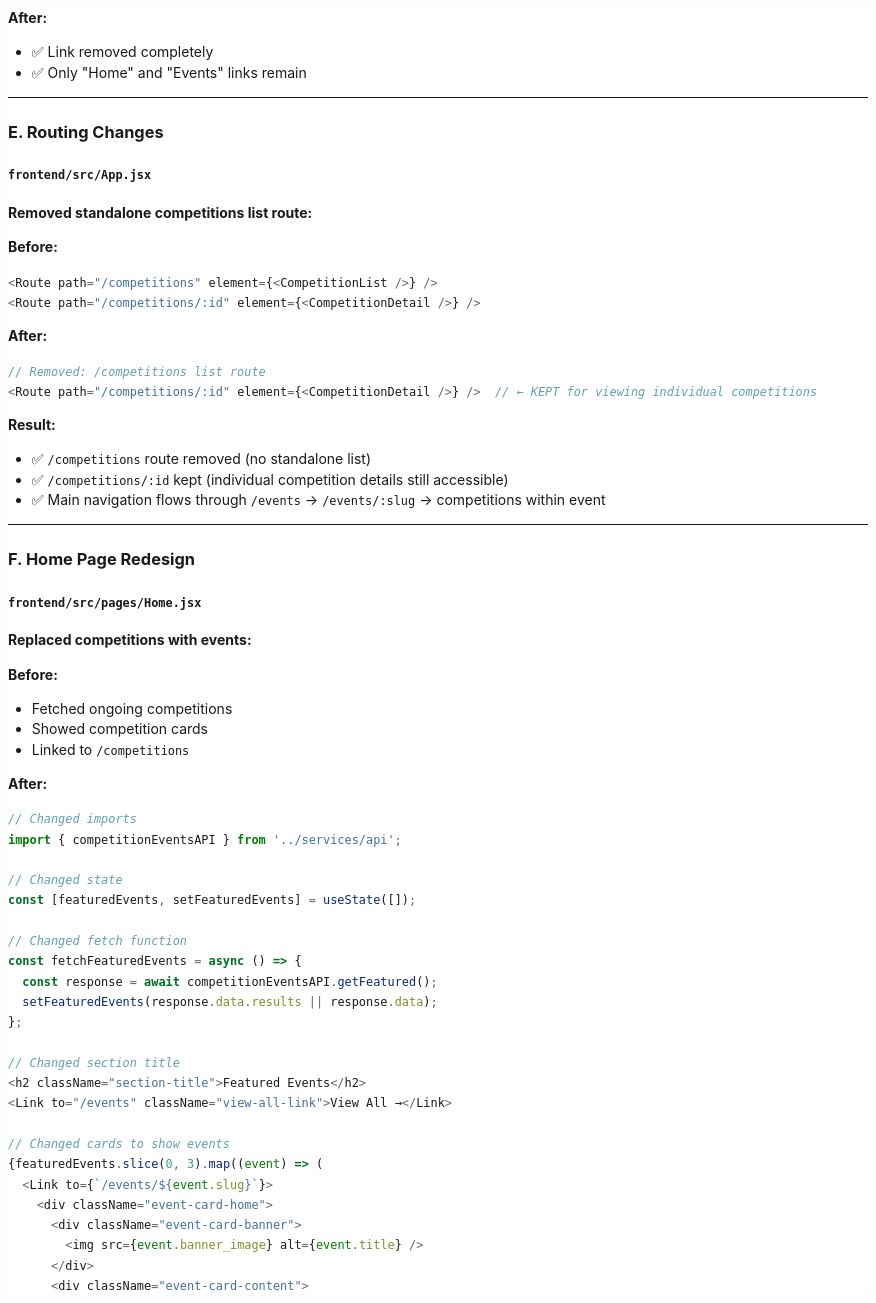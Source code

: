 **After:**
- ✅ Link removed completely
- ✅ Only "Home" and "Events" links remain

---

### E. Routing Changes

#### `frontend/src/App.jsx`
**Removed standalone competitions list route:**

**Before:**
```javascript
<Route path="/competitions" element={<CompetitionList />} />
<Route path="/competitions/:id" element={<CompetitionDetail />} />
```

**After:**
```javascript
// Removed: /competitions list route
<Route path="/competitions/:id" element={<CompetitionDetail />} />  // ← KEPT for viewing individual competitions
```

**Result:**
- ✅ `/competitions` route removed (no standalone list)
- ✅ `/competitions/:id` kept (individual competition details still accessible)
- ✅ Main navigation flows through `/events` → `/events/:slug` → competitions within event

---

### F. Home Page Redesign

#### `frontend/src/pages/Home.jsx`
**Replaced competitions with events:**

**Before:**
- Fetched ongoing competitions
- Showed competition cards
- Linked to `/competitions`

**After:**
```javascript
// Changed imports
import { competitionEventsAPI } from '../services/api';

// Changed state
const [featuredEvents, setFeaturedEvents] = useState([]);

// Changed fetch function
const fetchFeaturedEvents = async () => {
  const response = await competitionEventsAPI.getFeatured();
  setFeaturedEvents(response.data.results || response.data);
};

// Changed section title
<h2 className="section-title">Featured Events</h2>
<Link to="/events" className="view-all-link">View All →</Link>

// Changed cards to show events
{featuredEvents.slice(0, 3).map((event) => (
  <Link to={`/events/${event.slug}`}>
    <div className="event-card-home">
      <div className="event-card-banner">
        <img src={event.banner_image} alt={event.title} />
      </div>
      <div className="event-card-content">
```